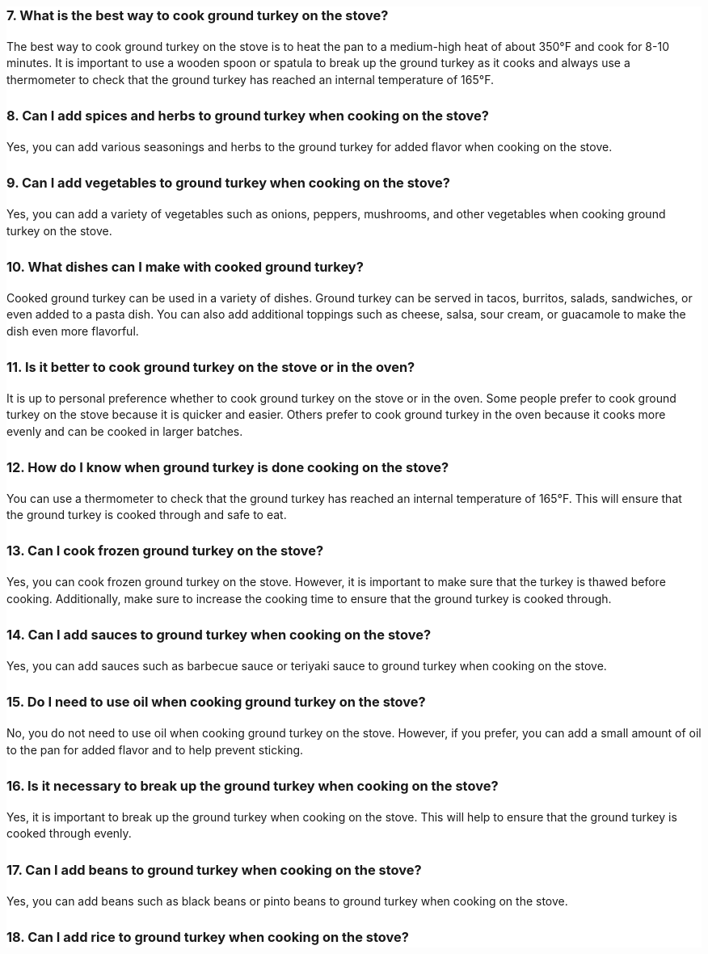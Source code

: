 <h3>7. What is the best way to cook ground turkey on the stove?</h3>

The best way to cook ground turkey on the stove is to heat the pan to a medium-high heat of about 350°F and cook for 8-10 minutes. It is important to use a wooden spoon or spatula to break up the ground turkey as it cooks and always use a thermometer to check that the ground turkey has reached an internal temperature of 165°F. 

<h3>8. Can I add spices and herbs to ground turkey when cooking on the stove?</h3>

Yes, you can add various seasonings and herbs to the ground turkey for added flavor when cooking on the stove. 

<h3>9. Can I add vegetables to ground turkey when cooking on the stove?</h3>

Yes, you can add a variety of vegetables such as onions, peppers, mushrooms, and other vegetables when cooking ground turkey on the stove. 

<h3>10. What dishes can I make with cooked ground turkey?</h3>

Cooked ground turkey can be used in a variety of dishes. Ground turkey can be served in tacos, burritos, salads, sandwiches, or even added to a pasta dish. You can also add additional toppings such as cheese, salsa, sour cream, or guacamole to make the dish even more flavorful. 

<h3>11. Is it better to cook ground turkey on the stove or in the oven?</h3>

It is up to personal preference whether to cook ground turkey on the stove or in the oven. Some people prefer to cook ground turkey on the stove because it is quicker and easier. Others prefer to cook ground turkey in the oven because it cooks more evenly and can be cooked in larger batches. 

<h3>12. How do I know when ground turkey is done cooking on the stove?</h3>

You can use a thermometer to check that the ground turkey has reached an internal temperature of 165°F. This will ensure that the ground turkey is cooked through and safe to eat. 

<h3>13. Can I cook frozen ground turkey on the stove?</h3>

Yes, you can cook frozen ground turkey on the stove. However, it is important to make sure that the turkey is thawed before cooking. Additionally, make sure to increase the cooking time to ensure that the ground turkey is cooked through. 

<h3>14. Can I add sauces to ground turkey when cooking on the stove?</h3>

Yes, you can add sauces such as barbecue sauce or teriyaki sauce to ground turkey when cooking on the stove. 

<h3>15. Do I need to use oil when cooking ground turkey on the stove?</h3>

No, you do not need to use oil when cooking ground turkey on the stove. However, if you prefer, you can add a small amount of oil to the pan for added flavor and to help prevent sticking. 

<h3>16. Is it necessary to break up the ground turkey when cooking on the stove?</h3>

Yes, it is important to break up the ground turkey when cooking on the stove. This will help to ensure that the ground turkey is cooked through evenly. 

<h3>17. Can I add beans to ground turkey when cooking on the stove?</h3>

Yes, you can add beans such as black beans or pinto beans to ground turkey when cooking on the stove. 

<h3>18. Can I add rice to ground turkey when cooking on the stove?</h3>
